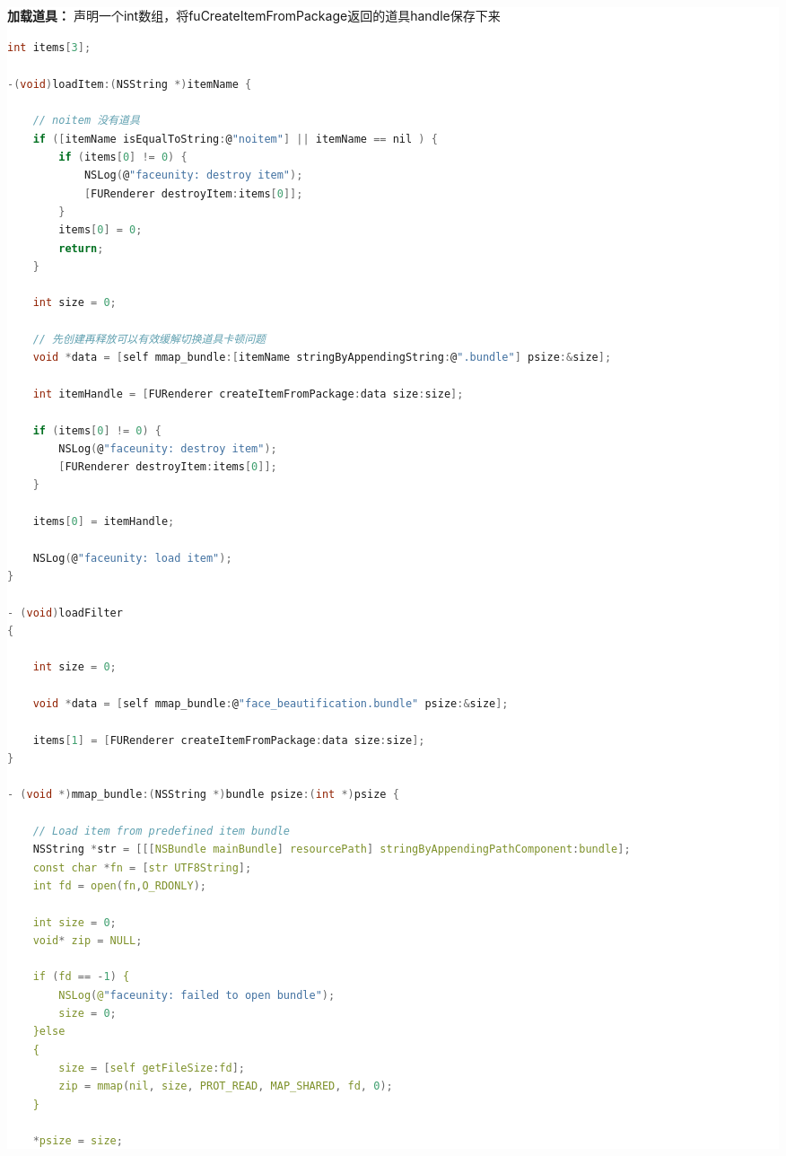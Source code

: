 **加载道具：** 声明一个int数组，将fuCreateItemFromPackage返回的道具handle保存下来

```C
int items[3];

-(void)loadItem:(NSString *)itemName {
    
    // noitem 没有道具
    if ([itemName isEqualToString:@"noitem"] || itemName == nil ) {
        if (items[0] != 0) {
            NSLog(@"faceunity: destroy item");
            [FURenderer destroyItem:items[0]];
        }
        items[0] = 0;
        return;
    }
    
    int size = 0;
    
    // 先创建再释放可以有效缓解切换道具卡顿问题
    void *data = [self mmap_bundle:[itemName stringByAppendingString:@".bundle"] psize:&size];
    
    int itemHandle = [FURenderer createItemFromPackage:data size:size];
    
    if (items[0] != 0) {
        NSLog(@"faceunity: destroy item");
        [FURenderer destroyItem:items[0]];
    }
    
    items[0] = itemHandle;
    
    NSLog(@"faceunity: load item");
}

- (void)loadFilter
{
    
    int size = 0;
    
    void *data = [self mmap_bundle:@"face_beautification.bundle" psize:&size];
    
    items[1] = [FURenderer createItemFromPackage:data size:size];
}

- (void *)mmap_bundle:(NSString *)bundle psize:(int *)psize {

    // Load item from predefined item bundle
    NSString *str = [[[NSBundle mainBundle] resourcePath] stringByAppendingPathComponent:bundle];
    const char *fn = [str UTF8String];
    int fd = open(fn,O_RDONLY);

    int size = 0;
    void* zip = NULL;

    if (fd == -1) {
        NSLog(@"faceunity: failed to open bundle");
        size = 0;
    }else
    {
        size = [self getFileSize:fd];
        zip = mmap(nil, size, PROT_READ, MAP_SHARED, fd, 0);
    }

    *psize = size;
```